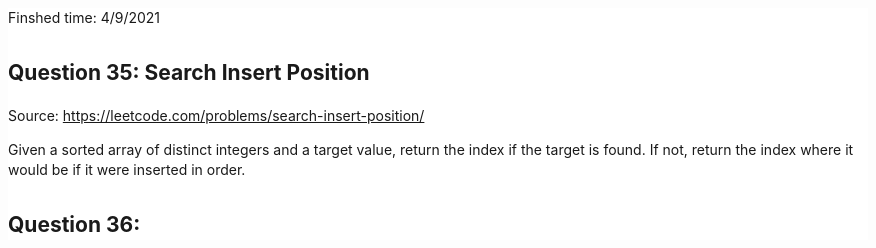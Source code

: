Finshed time: 4/9/2021

## Question 35: Search Insert Position

Source: <https://leetcode.com/problems/search-insert-position/>

Given a sorted array of distinct integers and a target value, return the index if the target is found. If not, return the index where it would be if it were inserted in order.

## Question 36:
